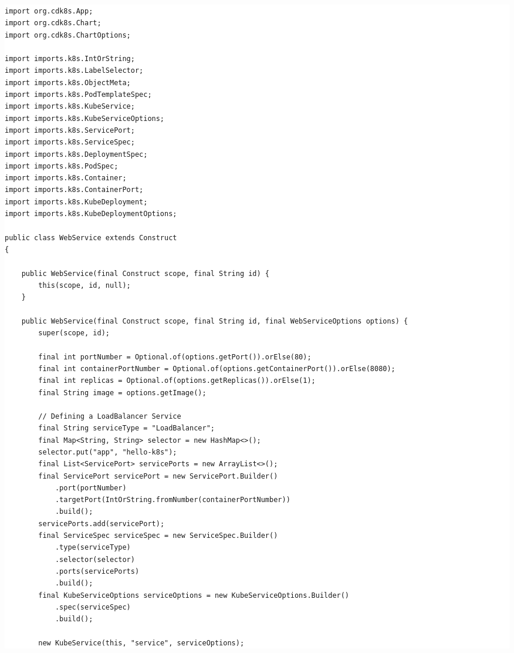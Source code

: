     import org.cdk8s.App;
    import org.cdk8s.Chart;
    import org.cdk8s.ChartOptions;

    import imports.k8s.IntOrString;
    import imports.k8s.LabelSelector;
    import imports.k8s.ObjectMeta;
    import imports.k8s.PodTemplateSpec;
    import imports.k8s.KubeService;
    import imports.k8s.KubeServiceOptions;
    import imports.k8s.ServicePort;
    import imports.k8s.ServiceSpec;
    import imports.k8s.DeploymentSpec;
    import imports.k8s.PodSpec;
    import imports.k8s.Container;
    import imports.k8s.ContainerPort;
    import imports.k8s.KubeDeployment;
    import imports.k8s.KubeDeploymentOptions;

    public class WebService extends Construct
    {

        public WebService(final Construct scope, final String id) {
            this(scope, id, null);
        }

        public WebService(final Construct scope, final String id, final WebServiceOptions options) {
            super(scope, id);

            final int portNumber = Optional.of(options.getPort()).orElse(80);
            final int containerPortNumber = Optional.of(options.getContainerPort()).orElse(8080);
            final int replicas = Optional.of(options.getReplicas()).orElse(1);
            final String image = options.getImage();

            // Defining a LoadBalancer Service
            final String serviceType = "LoadBalancer";
            final Map<String, String> selector = new HashMap<>();
            selector.put("app", "hello-k8s");
            final List<ServicePort> servicePorts = new ArrayList<>();
            final ServicePort servicePort = new ServicePort.Builder()
                .port(portNumber)
                .targetPort(IntOrString.fromNumber(containerPortNumber))
                .build();
            servicePorts.add(servicePort);
            final ServiceSpec serviceSpec = new ServiceSpec.Builder()
                .type(serviceType)
                .selector(selector)
                .ports(servicePorts)
                .build();
            final KubeServiceOptions serviceOptions = new KubeServiceOptions.Builder()
                .spec(serviceSpec)
                .build();

            new KubeService(this, "service", serviceOptions);
